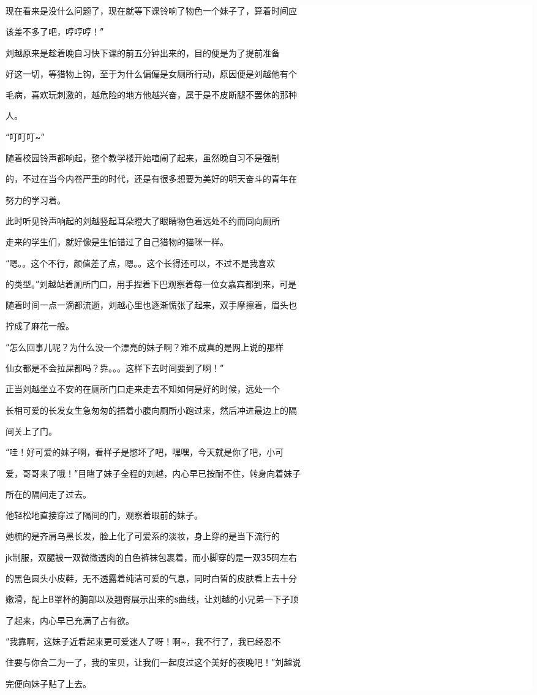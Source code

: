 现在看来是没什么问题了，现在就等下课铃响了物色一个妹子了，算着时间应

该差不多了吧，哼哼哼！”

刘越原来是趁着晚自习快下课的前五分钟出来的，目的便是为了提前准备

好这一切，等猎物上钩，至于为什么偏偏是女厕所行动，原因便是刘越他有个

毛病，喜欢玩刺激的，越危险的地方他越兴奋，属于是不皮断腿不罢休的那种

人。

“叮叮叮~”

随着校园铃声都响起，整个教学楼开始喧闹了起来，虽然晚自习不是强制

的，不过在当今内卷严重的时代，还是有很多想要为美好的明天奋斗的青年在

努力的学习着。

此时听见铃声响起的刘越竖起耳朵瞪大了眼睛物色着远处不约而同向厕所

走来的学生们，就好像是生怕错过了自己猎物的猫咪一样。

“嗯。。这个不行，颜值差了点，嗯。。这个长得还可以，不过不是我喜欢

的类型。”刘越站着厕所门口，用手捏着下巴观察着每一位女嘉宾都到来，可是

随着时间一点一滴都流逝，刘越心里也逐渐慌张了起来，双手摩擦着，眉头也

拧成了麻花一般。

“怎么回事儿呢？为什么没一个漂亮的妹子啊？难不成真的是网上说的那样

仙女都是不会拉屎都吗？靠。。。这样下去时间要到了啊！”

正当刘越坐立不安的在厕所门口走来走去不知如何是好的时候，远处一个

长相可爱的长发女生急匆匆的捂着小腹向厕所小跑过来，然后冲进最边上的隔

间关上了门。

“哇！好可爱的妹子啊，看样子是憋坏了吧，嘿嘿，今天就是你了吧，小可

爱，哥哥来了哦！”目睹了妹子全程的刘越，内心早已按耐不住，转身向着妹子

所在的隔间走了过去。

他轻松地直接穿过了隔间的门，观察着眼前的妹子。

她梳的是齐肩乌黑长发，脸上化了可爱系的淡妆，身上穿的是当下流行的

jk制服，双腿被一双微微透肉的白色裤袜包裹着，而小脚穿的是一双35码左右

的黑色圆头小皮鞋，无不透露着纯洁可爱的气息，同时白皙的皮肤看上去十分

嫩滑，配上B罩杯的胸部以及翘臀展示出来的s曲线，让刘越的小兄弟一下子顶

了起来，内心早已充满了占有欲。

“我靠啊，这妹子近看起来更可爱迷人了呀！啊~，我不行了，我已经忍不

住要与你合二为一了，我的宝贝，让我们一起度过这个美好的夜晚吧！”刘越说

完便向妹子贴了上去。
